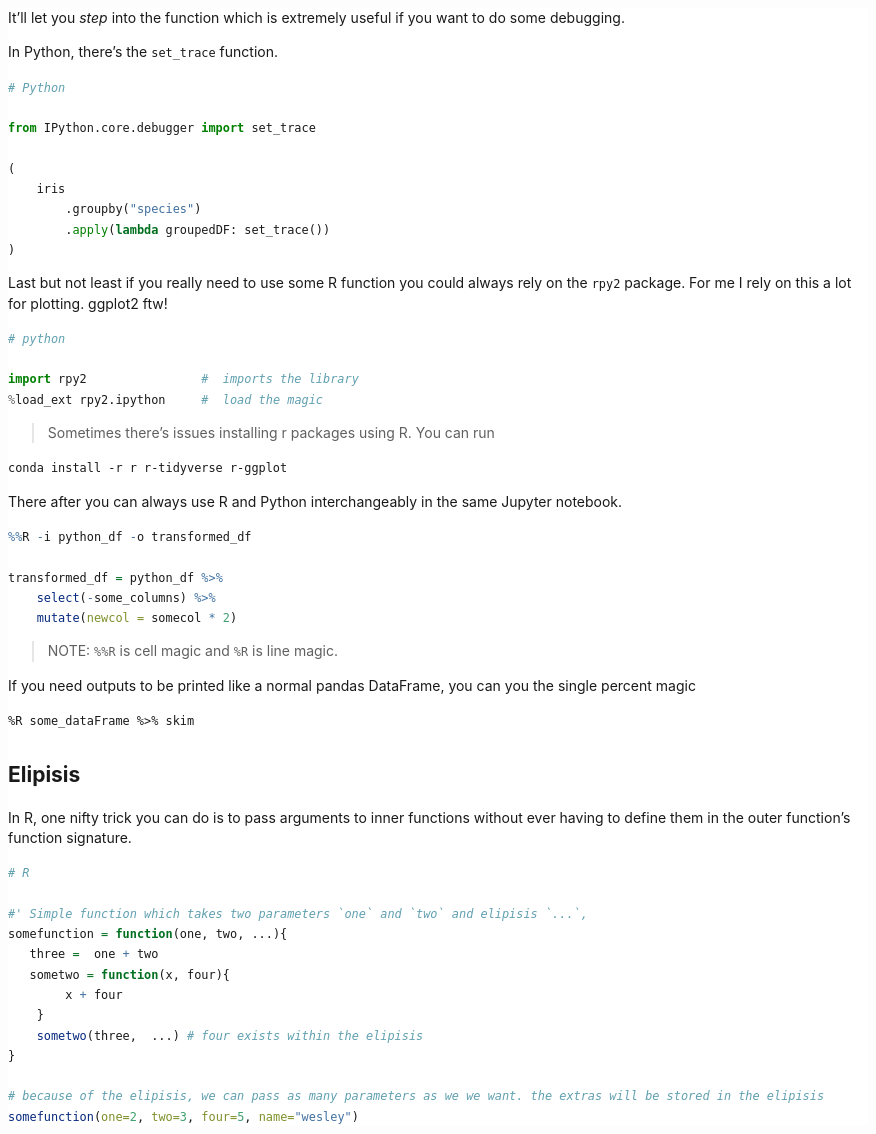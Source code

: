 It’ll let you *step* into the function which is extremely useful if you want to do some debugging. 

In Python, there’s the `set_trace`  function. 

```python 
# Python

from IPython.core.debugger import set_trace

(
    iris
        .groupby("species")
        .apply(lambda groupedDF: set_trace())
)
```

Last but not least if you really need to use some R function you could always rely on the `rpy2` package. For me I rely on this a lot for plotting. ggplot2 ftw!


```python
# python

import rpy2                #  imports the library
%load_ext rpy2.ipython     #  load the magic
```

> Sometimes there’s issues installing r packages using R. You can run 

`conda install -r r r-tidyverse r-ggplot`

There after you can always use R and Python interchangeably    in the same Jupyter notebook.

```r
%%R -i python_df -o transformed_df

transformed_df = python_df %>% 
    select(-some_columns) %>%
    mutate(newcol = somecol * 2)
```

> NOTE:  `%%R` is cell magic and `%R` is line magic. 

If you need outputs to be printed like a normal pandas DataFrame, you can you the single percent magic

```
%R some_dataFrame %>% skim
```

## Elipisis 
In R, one nifty trick you can do is to pass arguments to inner functions without ever having to define them in the outer function’s function signature.

```r
# R

#' Simple function which takes two parameters `one` and `two` and elipisis `...`, 
somefunction = function(one, two, ...){
   three =  one + two 
   sometwo = function(x, four){
        x + four
    }
    sometwo(three,  ...) # four exists within the elipisis 
}

# because of the elipisis, we can pass as many parameters as we we want. the extras will be stored in the elipisis
somefunction(one=2, two=3, four=5, name="wesley")
```

